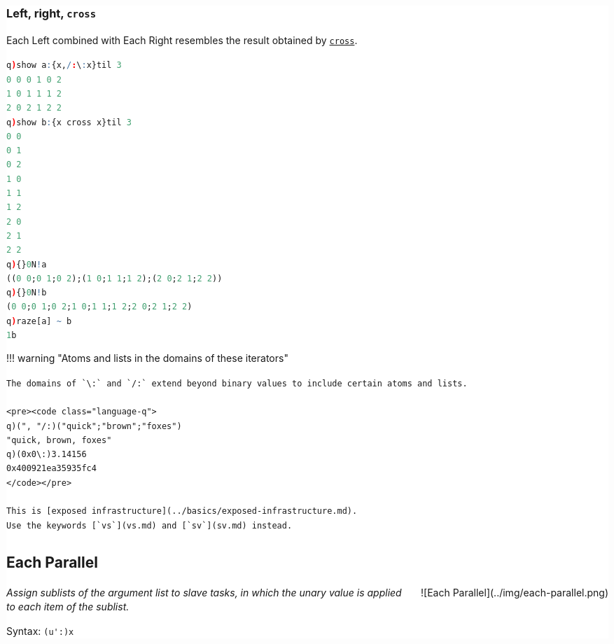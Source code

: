 
### Left, right, `cross`

Each Left combined with Each Right resembles the result obtained by [`cross`](cross.md).

```q
q)show a:{x,/:\:x}til 3
0 0 0 1 0 2
1 0 1 1 1 2
2 0 2 1 2 2
q)show b:{x cross x}til 3
0 0
0 1
0 2
1 0
1 1
1 2
2 0
2 1
2 2
q){}0N!a
((0 0;0 1;0 2);(1 0;1 1;1 2);(2 0;2 1;2 2))
q){}0N!b
(0 0;0 1;0 2;1 0;1 1;1 2;2 0;2 1;2 2)
q)raze[a] ~ b
1b
```

!!! warning "Atoms and lists in the domains of these iterators"

    The domains of `\:` and `/:` extend beyond binary values to include certain atoms and lists. 

    <pre><code class="language-q">
    q)(", "/:)("quick";"brown";"foxes") 
    "quick, brown, foxes"
    q)(0x0\:)3.14156
    0x400921ea35935fc4
    </code></pre>

    This is [exposed infrastructure](../basics/exposed-infrastructure.md).
    Use the keywords [`vs`](vs.md) and [`sv`](sv.md) instead.


## Each Parallel

<div markdown="1" style="float: right; margin-left: 1em;">
![Each Parallel](../img/each-parallel.png)
</div>

_Assign sublists of the argument list to slave tasks, in which the unary value is applied to each item of the sublist._


Syntax: `(u':)x`
